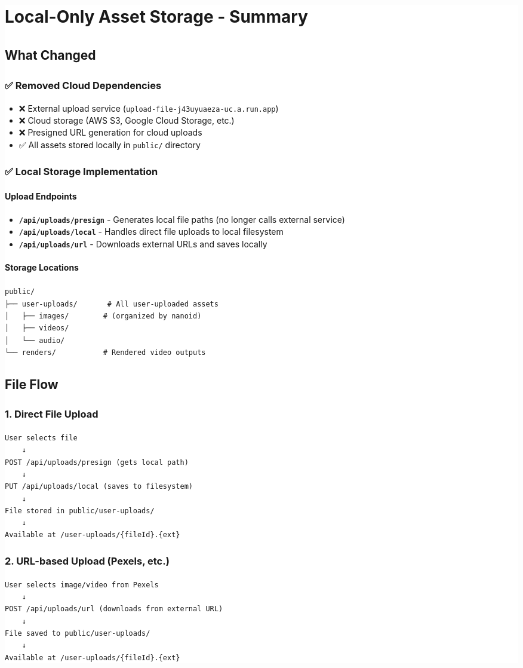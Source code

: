 # Local-Only Asset Storage - Summary

## What Changed

### ✅ Removed Cloud Dependencies
- ❌ External upload service (`upload-file-j43uyuaeza-uc.a.run.app`)
- ❌ Cloud storage (AWS S3, Google Cloud Storage, etc.)
- ❌ Presigned URL generation for cloud uploads
- ✅ All assets stored locally in `public/` directory

### ✅ Local Storage Implementation

#### Upload Endpoints
- **`/api/uploads/presign`** - Generates local file paths (no longer calls external service)
- **`/api/uploads/local`** - Handles direct file uploads to local filesystem
- **`/api/uploads/url`** - Downloads external URLs and saves locally

#### Storage Locations
```
public/
├── user-uploads/       # All user-uploaded assets
│   ├── images/        # (organized by nanoid)
│   ├── videos/
│   └── audio/
└── renders/           # Rendered video outputs
```

## File Flow

### 1. Direct File Upload
```
User selects file
    ↓
POST /api/uploads/presign (gets local path)
    ↓
PUT /api/uploads/local (saves to filesystem)
    ↓
File stored in public/user-uploads/
    ↓
Available at /user-uploads/{fileId}.{ext}
```

### 2. URL-based Upload (Pexels, etc.)
```
User selects image/video from Pexels
    ↓
POST /api/uploads/url (downloads from external URL)
    ↓
File saved to public/user-uploads/
    ↓
Available at /user-uploads/{fileId}.{ext}
```
